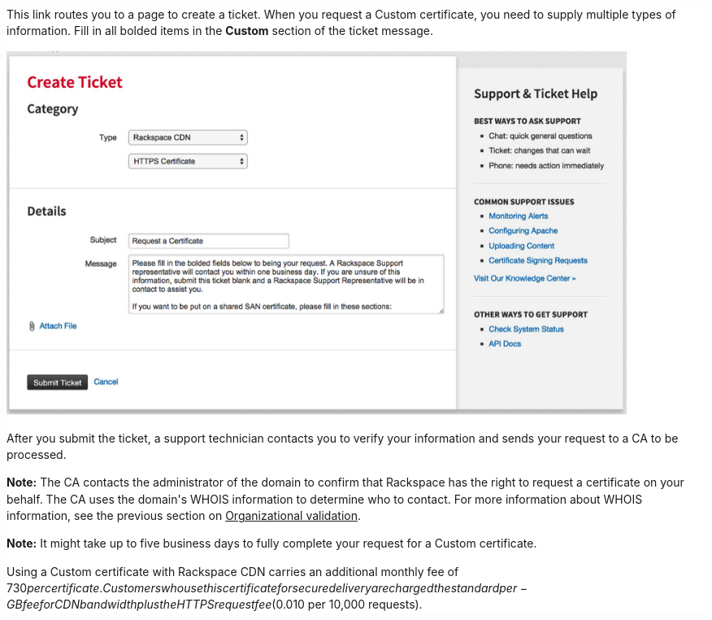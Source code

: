 This link routes you to a page to create a ticket. When you request a
Custom certificate, you need to supply multiple types of information.
Fill in all bolded items in the **Custom** section of the ticket
message.

<img src="CustomCertificateTicket.png" width="764" height="447" />

After you submit the ticket, a support technician contacts you to
verify your information and sends your request to a CA to be processed.

**Note:**  The CA contacts the administrator of the domain to
confirm that Rackspace has the right to request a certificate on your
behalf. The CA uses the domain's WHOIS information to determine who to
contact. For more information about WHOIS information, see the previous
section on [Organizational validation](#Organizationalvalidation).

**Note:**  It might take up to five business days to fully complete your
request for a Custom certificate.

Using a Custom certificate with Rackspace CDN carries an additional
monthly fee of $730 per certificate. Customers who use this certificate
for secure delivery are charged the standard per-GB fee for CDN
bandwidth plus the HTTPS request fee ($0.010 per 10,000 requests).
